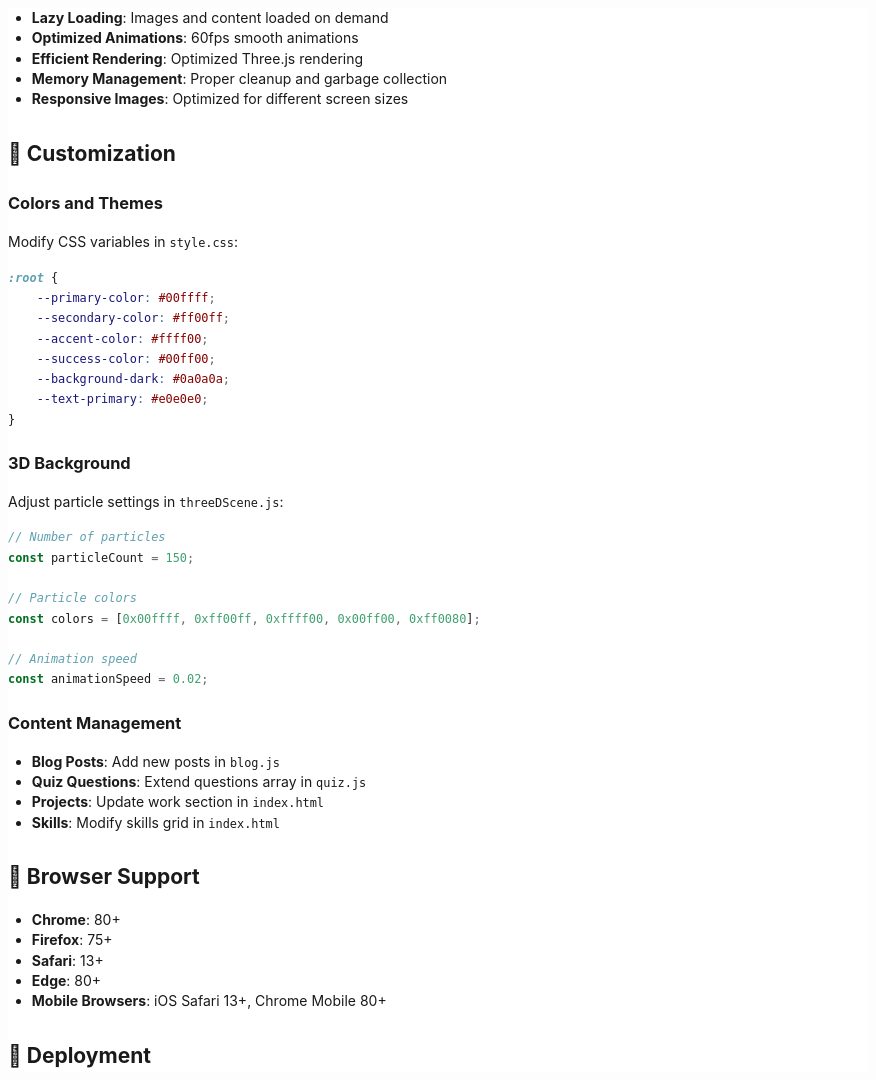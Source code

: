 - **Lazy Loading**: Images and content loaded on demand
- **Optimized Animations**: 60fps smooth animations
- **Efficient Rendering**: Optimized Three.js rendering
- **Memory Management**: Proper cleanup and garbage collection
- **Responsive Images**: Optimized for different screen sizes

## 🔧 Customization

### Colors and Themes
Modify CSS variables in `style.css`:
```css
:root {
    --primary-color: #00ffff;
    --secondary-color: #ff00ff;
    --accent-color: #ffff00;
    --success-color: #00ff00;
    --background-dark: #0a0a0a;
    --text-primary: #e0e0e0;
}
```

### 3D Background
Adjust particle settings in `threeDScene.js`:
```javascript
// Number of particles
const particleCount = 150;

// Particle colors
const colors = [0x00ffff, 0xff00ff, 0xffff00, 0x00ff00, 0xff0080];

// Animation speed
const animationSpeed = 0.02;
```

### Content Management
- **Blog Posts**: Add new posts in `blog.js`
- **Quiz Questions**: Extend questions array in `quiz.js`
- **Projects**: Update work section in `index.html`
- **Skills**: Modify skills grid in `index.html`

## 📱 Browser Support

- **Chrome**: 80+
- **Firefox**: 75+
- **Safari**: 13+
- **Edge**: 80+
- **Mobile Browsers**: iOS Safari 13+, Chrome Mobile 80+

## 🚀 Deployment
